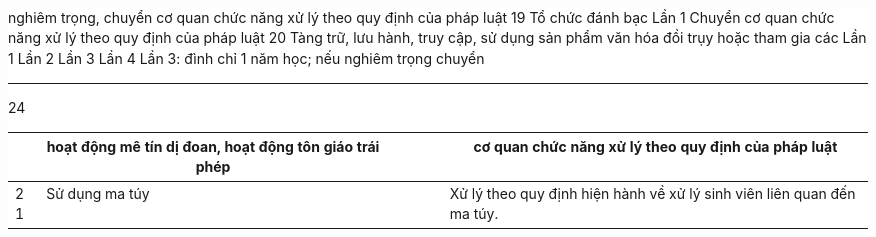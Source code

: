 nghiêm trọng,
chuyển cơ quan chức
năng xử lý theo quy
định của pháp luật</td>
    </tr>
    <tr>
        <td>19</td>
        <td>Tổ chức đánh bạc</td>
        <td></td>
        <td></td>
        <td></td>
        <td>Lần 1</td>
        <td>Chuyển cơ quan
chức năng xử lý theo
quy định của pháp
luật</td>
    </tr>
    <tr>
        <td>20</td>
        <td>Tàng trữ, lưu hành, truy cập,
sử dụng sản phẩm văn hóa
đồi trụy hoặc tham gia các</td>
        <td>Lần 1</td>
        <td>Lần 2</td>
        <td>Lần 3</td>
        <td>Lần 4</td>
        <td>Lần 3: đình chỉ 1
năm học; nếu
nghiêm trọng chuyển</td>
    </tr></table>



---



24

<table>
    <thead>
    <tr>
        <th></th>
        <th>hoạt động mê tín dị đoan,
hoạt động tôn giáo trái phép</th>
        <th></th>
        <th></th>
        <th></th>
        <th></th>
        <th>cơ quan chức năng
xử lý theo quy định
của pháp luật</th>
    </tr>
    </thead>
    <tr>
        <td>21</td>
        <td>Sử dụng ma túy</td>
        <td></td>
        <td></td>
        <td></td>
        <td></td>
        <td>Xử lý theo quy định
hiện hành về xử lý
sinh viên liên quan
đến ma túy.</td>
    </tr>
